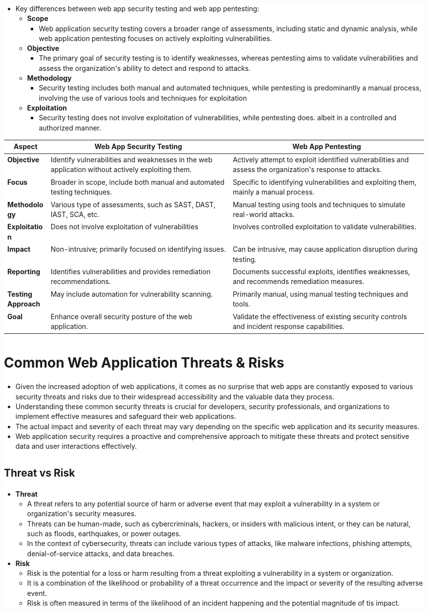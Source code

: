 - Key differences between web app security testing and web app pentesting:
	- **Scope**
		- Web application security testing covers a broader range of assessments, including static and dynamic analysis, while web application pentesting focuses on actively exploiting vulnerabilities.
	- **Objective**
		- The primary goal of security testing is to identify weaknesses, whereas pentesting aims to validate vulnerabilities and assess the organization's ability to detect and respond to attacks.
	- **Methodology**
		- Security testing includes both manual and automated techniques, while pentesting is predominantly a manual process, involving the use of various tools and techniques for exploitation
	- **Exploitation**
		- Security testing does not involve exploitation of vulnerabilities, while pentesting does. albeit in a controlled and authorized manner.

| **Aspect**           | **Web App Security Testing**                                                                     | **Web App Pentesting**                                                                                    |
| -------------------- | ------------------------------------------------------------------------------------------------ | --------------------------------------------------------------------------------------------------------- |
| **Objective**        | Identify vulnerabilities and weaknesses in the web application without actively exploiting them. | Actively attempt to exploit identified vulnerabilities and assess the organization's response to attacks. |
| **Focus**            | Broader in scope, include both manual and automated testing techniques.                          | Specific to identifying vulnerabilities and exploiting them, mainly a manual process.                     |
| **Methodology**      | Various type of assessments, such as SAST, DAST, IAST, SCA, etc.                                 | Manual testing using tools and techniques to simulate real-world attacks.                                 |
| **Exploitation**     | Does not involve exploitation of vulnerabilities                                                 | Involves controlled exploitation to validate vulnerabilities.                                             |
| **Impact**           | Non-intrusive; primarily focused on identifying issues.                                          | Can be intrusive, may cause application disruption during testing.                                        |
| **Reporting**        | Identifies vulnerabilities and provides remediation recommendations.                             | Documents successful exploits, identifies weaknesses, and recommends remediation measures.                |
| **Testing Approach** | May include automation for vulnerability scanning.                                               | Primarily manual, using manual testing techniques and tools.                                              |
| **Goal**             | Enhance overall security posture of the web application.                                         | Validate the effectiveness of existing security controls and incident response capabilities.              |


# Common Web Application Threats & Risks

- Given the increased adoption of web applications, it comes as no surprise that web apps are constantly exposed to various security threats and risks due to their widespread accessibility and the valuable data they process.
- Understanding these common security threats is crucial for developers, security professionals, and organizations to implement effective measures and safeguard their web applications.
- The actual impact and severity of each threat may vary depending on the specific web application and its security measures.
- Web application security requires a proactive and comprehensive approach to mitigate these threats and protect sensitive data and user interactions effectively.


## Threat vs Risk

- **Threat**
	- A threat refers to any potential source of harm or adverse event that may exploit a vulnerability in a system or organization's security measures.
	- Threats can be human-made, such as cybercriminals, hackers, or insiders with malicious intent, or they can be natural, such as floods, earthquakes, or power outages.
	- In the context of cybersecurity, threats can include various types of attacks, like malware infections, phishing attempts, denial-of-service attacks, and data breaches.
- **Risk**
	- Risk is the potential for a loss or harm resulting from a threat exploiting a vulnerability in a system or organization.
	- It is a combination of the likelihood or probability of a threat occurrence and the impact or severity of the resulting adverse event.
	- Risk is often measured in terms of the likelihood of an incident happening and the potential magnitude of tis impact.
